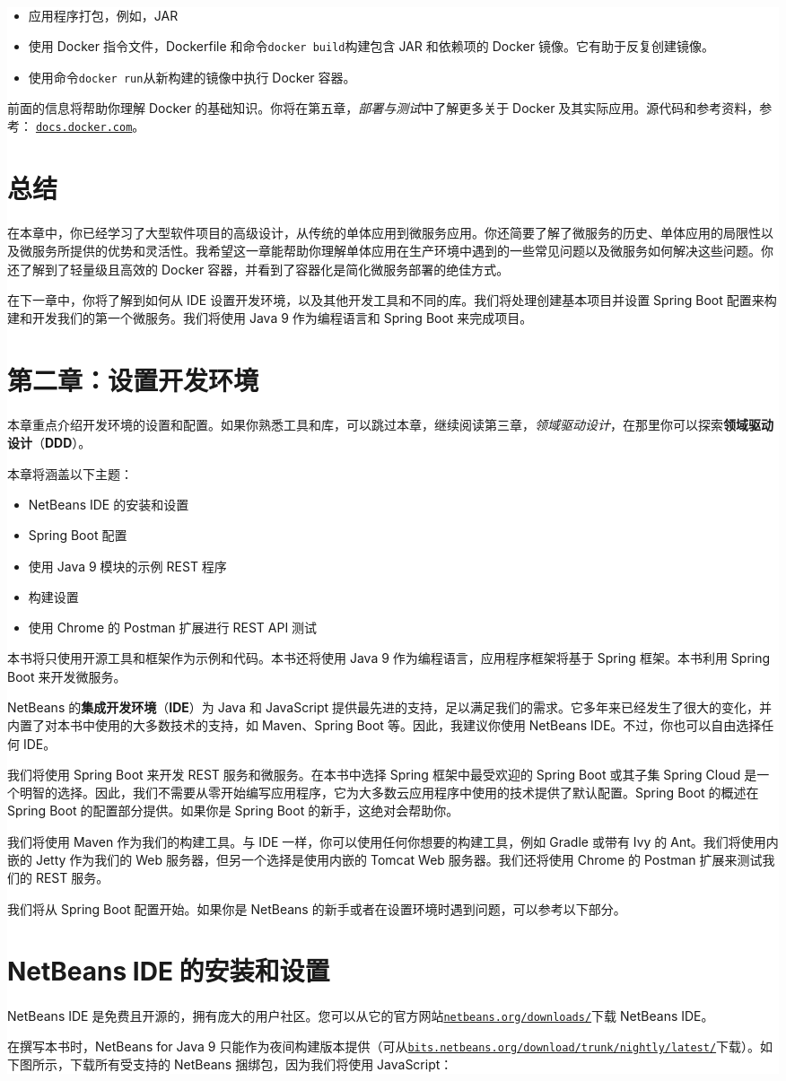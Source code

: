 +   应用程序打包，例如，JAR

+   使用 Docker 指令文件，Dockerfile 和命令`docker build`构建包含 JAR 和依赖项的 Docker 镜像。它有助于反复创建镜像。

+   使用命令`docker run`从新构建的镜像中执行 Docker 容器。

前面的信息将帮助你理解 Docker 的基础知识。你将在第五章，*部署与测试*中了解更多关于 Docker 及其实际应用。源代码和参考资料，参考： [`docs.docker.com`](https://docs.docker.com)。

# 总结

在本章中，你已经学习了大型软件项目的高级设计，从传统的单体应用到微服务应用。你还简要了解了微服务的历史、单体应用的局限性以及微服务所提供的优势和灵活性。我希望这一章能帮助你理解单体应用在生产环境中遇到的一些常见问题以及微服务如何解决这些问题。你还了解到了轻量级且高效的 Docker 容器，并看到了容器化是简化微服务部署的绝佳方式。

在下一章中，你将了解到如何从 IDE 设置开发环境，以及其他开发工具和不同的库。我们将处理创建基本项目并设置 Spring Boot 配置来构建和开发我们的第一个微服务。我们将使用 Java 9 作为编程语言和 Spring Boot 来完成项目。


# 第二章：设置开发环境

本章重点介绍开发环境的设置和配置。如果你熟悉工具和库，可以跳过本章，继续阅读第三章，*领域驱动设计*，在那里你可以探索**领域驱动设计**（**DDD**）。

本章将涵盖以下主题：

+   NetBeans IDE 的安装和设置

+   Spring Boot 配置

+   使用 Java 9 模块的示例 REST 程序

+   构建设置

+   使用 Chrome 的 Postman 扩展进行 REST API 测试

本书将只使用开源工具和框架作为示例和代码。本书还将使用 Java 9 作为编程语言，应用程序框架将基于 Spring 框架。本书利用 Spring Boot 来开发微服务。

NetBeans 的**集成开发环境**（**IDE**）为 Java 和 JavaScript 提供最先进的支持，足以满足我们的需求。它多年来已经发生了很大的变化，并内置了对本书中使用的大多数技术的支持，如 Maven、Spring Boot 等。因此，我建议你使用 NetBeans IDE。不过，你也可以自由选择任何 IDE。

我们将使用 Spring Boot 来开发 REST 服务和微服务。在本书中选择 Spring 框架中最受欢迎的 Spring Boot 或其子集 Spring Cloud 是一个明智的选择。因此，我们不需要从零开始编写应用程序，它为大多数云应用程序中使用的技术提供了默认配置。Spring Boot 的概述在 Spring Boot 的配置部分提供。如果你是 Spring Boot 的新手，这绝对会帮助你。

我们将使用 Maven 作为我们的构建工具。与 IDE 一样，你可以使用任何你想要的构建工具，例如 Gradle 或带有 Ivy 的 Ant。我们将使用内嵌的 Jetty 作为我们的 Web 服务器，但另一个选择是使用内嵌的 Tomcat Web 服务器。我们还将使用 Chrome 的 Postman 扩展来测试我们的 REST 服务。

我们将从 Spring Boot 配置开始。如果你是 NetBeans 的新手或者在设置环境时遇到问题，可以参考以下部分。

# NetBeans IDE 的安装和设置

NetBeans IDE 是免费且开源的，拥有庞大的用户社区。您可以从它的官方网站[`netbeans.org/downloads/`](https://netbeans.org/downloads/)下载 NetBeans IDE。

在撰写本书时，NetBeans for Java 9 只能作为夜间构建版本提供（可从[`bits.netbeans.org/download/trunk/nightly/latest/`](http://bits.netbeans.org/download/trunk/nightly/latest/)下载）。如下图所示，下载所有受支持的 NetBeans 捆绑包，因为我们将使用 JavaScript：
